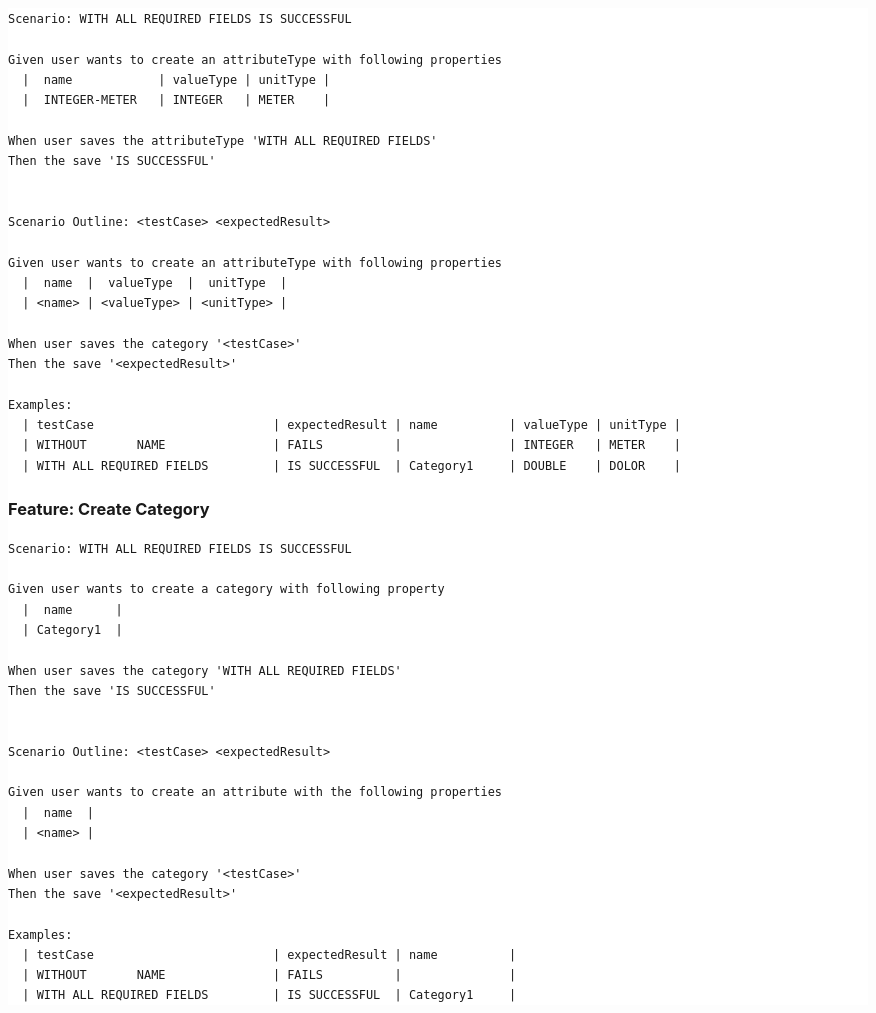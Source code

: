    Scenario: WITH ALL REQUIRED FIELDS IS SUCCESSFUL

    Given user wants to create an attributeType with following properties
      |  name            | valueType | unitType |
      |  INTEGER-METER   | INTEGER   | METER    |

    When user saves the attributeType 'WITH ALL REQUIRED FIELDS'
    Then the save 'IS SUCCESSFUL'


    Scenario Outline: <testCase> <expectedResult>

    Given user wants to create an attributeType with following properties
      |  name  |  valueType  |  unitType  |
      | <name> | <valueType> | <unitType> |

    When user saves the category '<testCase>'
    Then the save '<expectedResult>'

    Examples:
      | testCase                         | expectedResult | name          | valueType | unitType |
      | WITHOUT       NAME               | FAILS          |               | INTEGER   | METER    |
      | WITH ALL REQUIRED FIELDS         | IS SUCCESSFUL  | Category1     | DOUBLE    | DOLOR    |

### Feature: Create Category

    Scenario: WITH ALL REQUIRED FIELDS IS SUCCESSFUL

    Given user wants to create a category with following property
      |  name      |
      | Category1  |

    When user saves the category 'WITH ALL REQUIRED FIELDS'
    Then the save 'IS SUCCESSFUL'


    Scenario Outline: <testCase> <expectedResult>

    Given user wants to create an attribute with the following properties
      |  name  |
      | <name> |

    When user saves the category '<testCase>'
    Then the save '<expectedResult>'

    Examples:
      | testCase                         | expectedResult | name          |
      | WITHOUT       NAME               | FAILS          |               |
      | WITH ALL REQUIRED FIELDS         | IS SUCCESSFUL  | Category1     |
